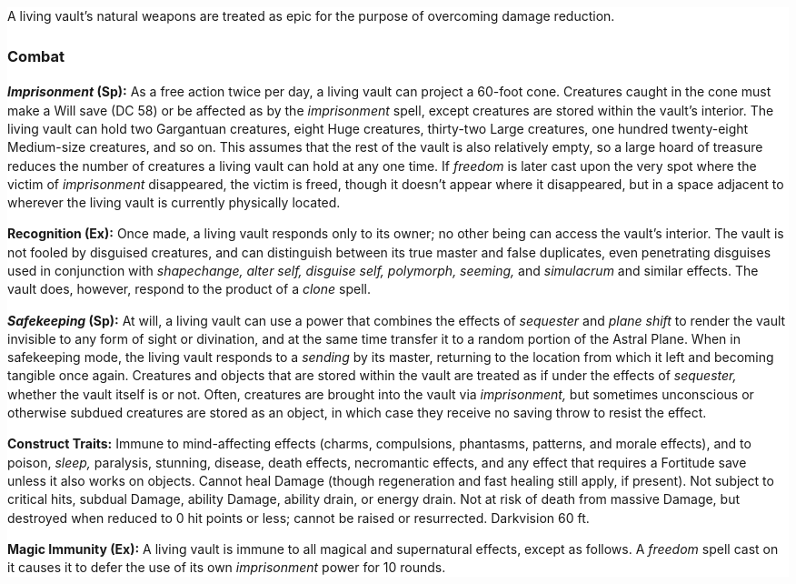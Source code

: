 A living vault’s natural weapons are treated as epic for the purpose of
overcoming damage reduction.

### Combat

***Imprisonment* (Sp):** As a free action twice per day, a living vault
can project a 60-foot cone. Creatures caught in the cone must make a
Will save (DC 58) or be affected as by the *imprisonment* spell, except
creatures are stored within the vault’s interior. The living vault can
hold two Gargantuan creatures, eight Huge creatures, thirty-two Large
creatures, one hundred twenty-eight Medium-size creatures, and so on.
This assumes that the rest of the vault is also relatively empty, so a
large hoard of treasure reduces the number of creatures a living vault
can hold at any one time. If *freedom* is later cast upon the very spot
where the victim of *imprisonment* disappeared, the victim is freed,
though it doesn’t appear where it disappeared, but in a space adjacent
to wherever the living vault is currently physically located.

**Recognition (Ex):** Once made, a living vault responds only to its
owner; no other being can access the vault’s interior. The vault is not
fooled by disguised creatures, and can distinguish between its true
master and false duplicates, even penetrating disguises used in
conjunction with *shapechange, alter self, disguise self, polymorph,
seeming,* and *simulacrum* and similar effects. The vault does, however,
respond to the product of a *clone* spell.

***Safekeeping* (Sp):** At will, a living vault can use a power that
combines the effects of *sequester* and *plane shift* to render the
vault invisible to any form of sight or divination, and at the same time
transfer it to a random portion of the Astral Plane. When in safekeeping
mode, the living vault responds to a *sending* by its master, returning
to the location from which it left and becoming tangible once again.
Creatures and objects that are stored within the vault are treated as if
under the effects of *sequester,* whether the vault itself is or not.
Often, creatures are brought into the vault via *imprisonment,* but
sometimes unconscious or otherwise subdued creatures are stored as an
object, in which case they receive no saving throw to resist the effect.

**Construct Traits:** Immune to mind-affecting effects (charms,
compulsions, phantasms, patterns, and morale effects), and to poison,
*sleep,* paralysis, stunning, disease, death effects, necromantic
effects, and any effect that requires a Fortitude save unless it also
works on objects. Cannot heal Damage (though regeneration and fast
healing still apply, if present). Not subject to critical hits, subdual
Damage, ability Damage, ability drain, or energy drain. Not at risk of
death from massive Damage, but destroyed when reduced to 0 hit points or
less; cannot be raised or resurrected. Darkvision 60 ft.

**Magic Immunity (Ex):** A living vault is immune to all magical and
supernatural effects, except as follows. A *freedom* spell cast on it
causes it to defer the use of its own *imprisonment* power for 10
rounds.
